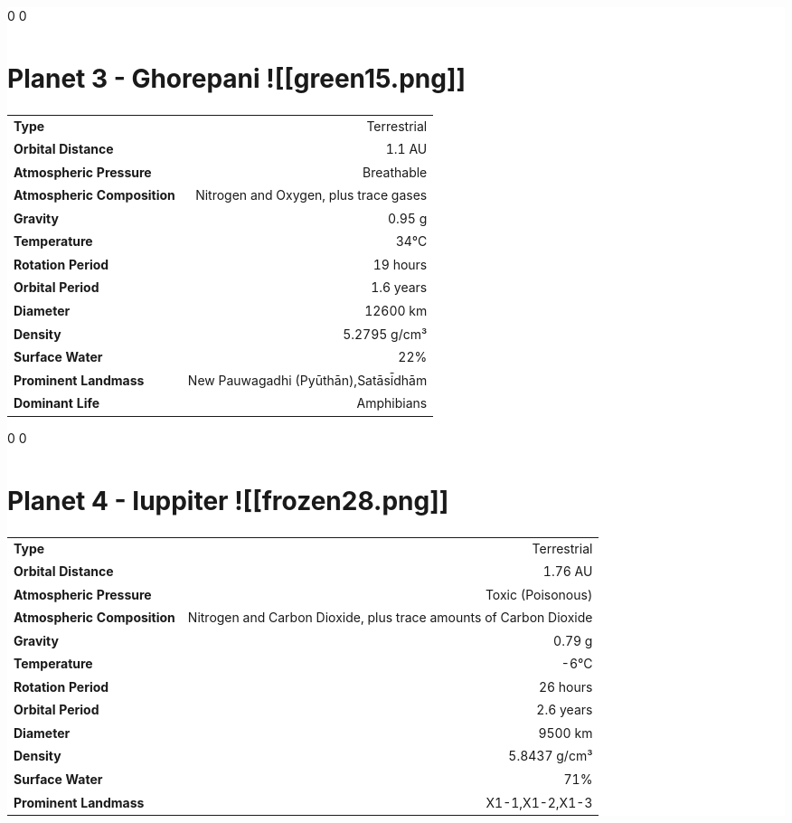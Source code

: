 


0
0



# Planet 3 - Ghorepani ![[green15.png]]
|                             |                           |
| --------------------------- | -------------------------:|
| **Type**                    |             Terrestrial |
| **Orbital Distance**        |   1.1 AU |
| **Atmospheric Pressure**    |       Breathable |
| **Atmospheric Composition** |      Nitrogen and Oxygen, plus trace gases |
| **Gravity**                 |        0.95 g |
| **Temperature**             |    34°C |
| **Rotation Period**         |  19 hours |
| **Orbital Period** | 1.6 years |
| **Diameter**                |      12600 km | 
| **Density**                 |    5.2795 g/cm³ |
| **Surface Water**           |           22% | 
| **Prominent Landmass**      |         New Pauwagadhi (Pyūthān),Satāsi̇̄dhām | 
| **Dominant Life**           |         Amphibians |



0
0



# Planet 4 - Iuppiter ![[frozen28.png]]
|                             |                           |
| --------------------------- | -------------------------:|
| **Type**                    |             Terrestrial |
| **Orbital Distance**        |   1.76 AU |
| **Atmospheric Pressure**    |       Toxic (Poisonous) |
| **Atmospheric Composition** |      Nitrogen and Carbon Dioxide, plus trace amounts of Carbon Dioxide |
| **Gravity**                 |        0.79 g |
| **Temperature**             |    -6°C |
| **Rotation Period**         |  26 hours |
| **Orbital Period** | 2.6 years |
| **Diameter**                |      9500 km | 
| **Density**                 |    5.8437 g/cm³ |
| **Surface Water**           |           71% | 
| **Prominent Landmass**      |         X1-1,X1-2,X1-3 | 
